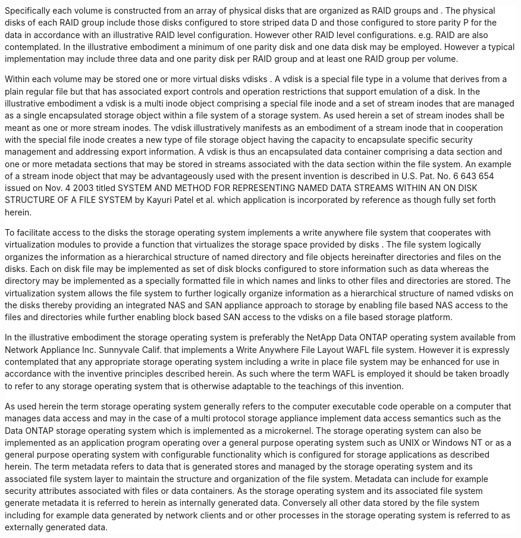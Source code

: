 Specifically each volume is constructed from an array of physical disks that are organized as RAID groups and . The physical disks of each RAID group include those disks configured to store striped data D and those configured to store parity P for the data in accordance with an illustrative RAID level configuration. However other RAID level configurations. e.g. RAID are also contemplated. In the illustrative embodiment a minimum of one parity disk and one data disk may be employed. However a typical implementation may include three data and one parity disk per RAID group and at least one RAID group per volume.

Within each volume may be stored one or more virtual disks vdisks . A vdisk is a special file type in a volume that derives from a plain regular file but that has associated export controls and operation restrictions that support emulation of a disk. In the illustrative embodiment a vdisk is a multi inode object comprising a special file inode and a set of stream inodes that are managed as a single encapsulated storage object within a file system of a storage system. As used herein a set of stream inodes shall be meant as one or more stream inodes. The vdisk illustratively manifests as an embodiment of a stream inode that in cooperation with the special file inode creates a new type of file storage object having the capacity to encapsulate specific security management and addressing export information. A vdisk is thus an encapsulated data container comprising a data section and one or more metadata sections that may be stored in streams associated with the data section within the file system. An example of a stream inode object that may be advantageously used with the present invention is described in U.S. Pat. No. 6 643 654 issued on Nov. 4 2003 titled SYSTEM AND METHOD FOR REPRESENTING NAMED DATA STREAMS WITHIN AN ON DISK STRUCTURE OF A FILE SYSTEM by Kayuri Patel et al. which application is incorporated by reference as though fully set forth herein.

To facilitate access to the disks the storage operating system implements a write anywhere file system that cooperates with virtualization modules to provide a function that virtualizes the storage space provided by disks . The file system logically organizes the information as a hierarchical structure of named directory and file objects hereinafter directories and files on the disks. Each on disk file may be implemented as set of disk blocks configured to store information such as data whereas the directory may be implemented as a specially formatted file in which names and links to other files and directories are stored. The virtualization system allows the file system to further logically organize information as a hierarchical structure of named vdisks on the disks thereby providing an integrated NAS and SAN appliance approach to storage by enabling file based NAS access to the files and directories while further enabling block based SAN access to the vdisks on a file based storage platform.

In the illustrative embodiment the storage operating system is preferably the NetApp Data ONTAP operating system available from Network Appliance Inc. Sunnyvale Calif. that implements a Write Anywhere File Layout WAFL file system. However it is expressly contemplated that any appropriate storage operating system including a write in place file system may be enhanced for use in accordance with the inventive principles described herein. As such where the term WAFL is employed it should be taken broadly to refer to any storage operating system that is otherwise adaptable to the teachings of this invention.

As used herein the term storage operating system generally refers to the computer executable code operable on a computer that manages data access and may in the case of a multi protocol storage appliance implement data access semantics such as the Data ONTAP storage operating system which is implemented as a microkernel. The storage operating system can also be implemented as an application program operating over a general purpose operating system such as UNIX or Windows NT or as a general purpose operating system with configurable functionality which is configured for storage applications as described herein. The term metadata refers to data that is generated stores and managed by the storage operating system and its associated file system layer to maintain the structure and organization of the file system. Metadata can include for example security attributes associated with files or data containers. As the storage operating system and its associated file system generate metadata it is referred to herein as internally generated data. Conversely all other data stored by the file system including for example data generated by network clients and or other processes in the storage operating system is referred to as externally generated data. 
